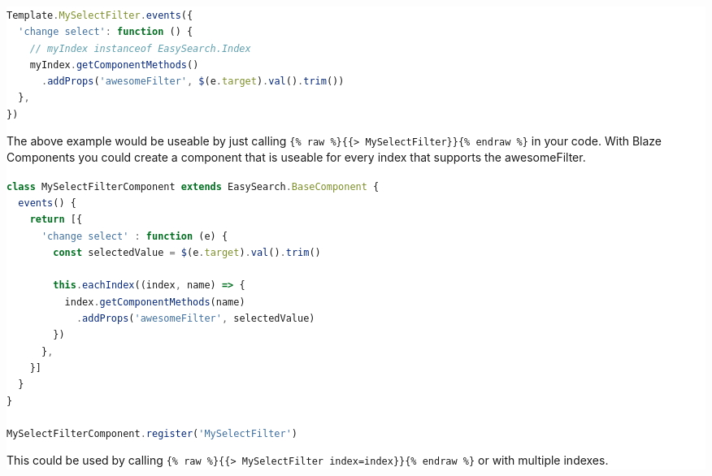 ```javascript
Template.MySelectFilter.events({
  'change select': function () {
    // myIndex instanceof EasySearch.Index
    myIndex.getComponentMethods()
      .addProps('awesomeFilter', $(e.target).val().trim())
  },
})
```

The above example would be useable by just calling `{% raw %}{{> MySelectFilter}}{% endraw %}` in your code. With Blaze Components you could create a component
that is useable for every index that supports the awesomeFilter.

```javascript
class MySelectFilterComponent extends EasySearch.BaseComponent {
  events() {
    return [{
      'change select' : function (e) {
        const selectedValue = $(e.target).val().trim()

        this.eachIndex((index, name) => {
          index.getComponentMethods(name)
            .addProps('awesomeFilter', selectedValue)
        })
      },
    }]
  }
}

MySelectFilterComponent.register('MySelectFilter')
```

This could be used by calling `{% raw %}{{> MySelectFilter index=index}}{% endraw %}` or with multiple indexes.
